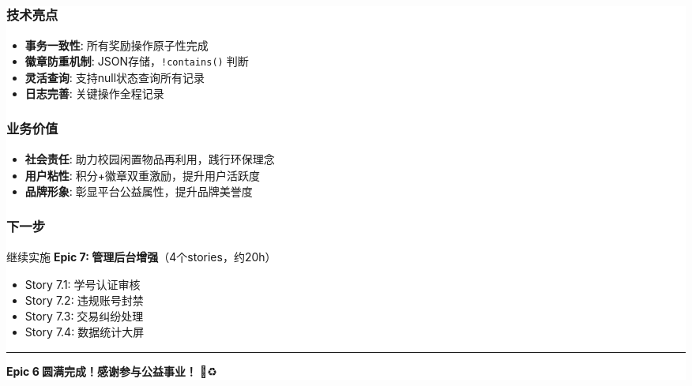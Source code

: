 ### 技术亮点
- **事务一致性**: 所有奖励操作原子性完成
- **徽章防重机制**: JSON存储，`!contains()` 判断
- **灵活查询**: 支持null状态查询所有记录
- **日志完善**: 关键操作全程记录

### 业务价值
- **社会责任**: 助力校园闲置物品再利用，践行环保理念
- **用户粘性**: 积分+徽章双重激励，提升用户活跃度
- **品牌形象**: 彰显平台公益属性，提升品牌美誉度

### 下一步
继续实施 **Epic 7: 管理后台增强**（4个stories，约20h）  
- Story 7.1: 学号认证审核
- Story 7.2: 违规账号封禁
- Story 7.3: 交易纠纷处理
- Story 7.4: 数据统计大屏

---

**Epic 6 圆满完成！感谢参与公益事业！** 🎉♻️
